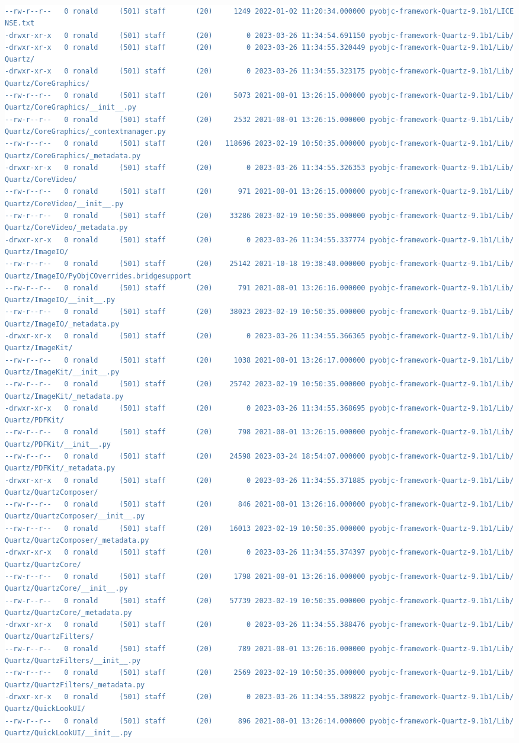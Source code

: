```diff
--rw-r--r--   0 ronald     (501) staff       (20)     1249 2022-01-02 11:20:34.000000 pyobjc-framework-Quartz-9.1b1/LICENSE.txt
-drwxr-xr-x   0 ronald     (501) staff       (20)        0 2023-03-26 11:34:54.691150 pyobjc-framework-Quartz-9.1b1/Lib/
-drwxr-xr-x   0 ronald     (501) staff       (20)        0 2023-03-26 11:34:55.320449 pyobjc-framework-Quartz-9.1b1/Lib/Quartz/
-drwxr-xr-x   0 ronald     (501) staff       (20)        0 2023-03-26 11:34:55.323175 pyobjc-framework-Quartz-9.1b1/Lib/Quartz/CoreGraphics/
--rw-r--r--   0 ronald     (501) staff       (20)     5073 2021-08-01 13:26:15.000000 pyobjc-framework-Quartz-9.1b1/Lib/Quartz/CoreGraphics/__init__.py
--rw-r--r--   0 ronald     (501) staff       (20)     2532 2021-08-01 13:26:15.000000 pyobjc-framework-Quartz-9.1b1/Lib/Quartz/CoreGraphics/_contextmanager.py
--rw-r--r--   0 ronald     (501) staff       (20)   118696 2023-02-19 10:50:35.000000 pyobjc-framework-Quartz-9.1b1/Lib/Quartz/CoreGraphics/_metadata.py
-drwxr-xr-x   0 ronald     (501) staff       (20)        0 2023-03-26 11:34:55.326353 pyobjc-framework-Quartz-9.1b1/Lib/Quartz/CoreVideo/
--rw-r--r--   0 ronald     (501) staff       (20)      971 2021-08-01 13:26:15.000000 pyobjc-framework-Quartz-9.1b1/Lib/Quartz/CoreVideo/__init__.py
--rw-r--r--   0 ronald     (501) staff       (20)    33286 2023-02-19 10:50:35.000000 pyobjc-framework-Quartz-9.1b1/Lib/Quartz/CoreVideo/_metadata.py
-drwxr-xr-x   0 ronald     (501) staff       (20)        0 2023-03-26 11:34:55.337774 pyobjc-framework-Quartz-9.1b1/Lib/Quartz/ImageIO/
--rw-r--r--   0 ronald     (501) staff       (20)    25142 2021-10-18 19:38:40.000000 pyobjc-framework-Quartz-9.1b1/Lib/Quartz/ImageIO/PyObjCOverrides.bridgesupport
--rw-r--r--   0 ronald     (501) staff       (20)      791 2021-08-01 13:26:16.000000 pyobjc-framework-Quartz-9.1b1/Lib/Quartz/ImageIO/__init__.py
--rw-r--r--   0 ronald     (501) staff       (20)    38023 2023-02-19 10:50:35.000000 pyobjc-framework-Quartz-9.1b1/Lib/Quartz/ImageIO/_metadata.py
-drwxr-xr-x   0 ronald     (501) staff       (20)        0 2023-03-26 11:34:55.366365 pyobjc-framework-Quartz-9.1b1/Lib/Quartz/ImageKit/
--rw-r--r--   0 ronald     (501) staff       (20)     1038 2021-08-01 13:26:17.000000 pyobjc-framework-Quartz-9.1b1/Lib/Quartz/ImageKit/__init__.py
--rw-r--r--   0 ronald     (501) staff       (20)    25742 2023-02-19 10:50:35.000000 pyobjc-framework-Quartz-9.1b1/Lib/Quartz/ImageKit/_metadata.py
-drwxr-xr-x   0 ronald     (501) staff       (20)        0 2023-03-26 11:34:55.368695 pyobjc-framework-Quartz-9.1b1/Lib/Quartz/PDFKit/
--rw-r--r--   0 ronald     (501) staff       (20)      798 2021-08-01 13:26:15.000000 pyobjc-framework-Quartz-9.1b1/Lib/Quartz/PDFKit/__init__.py
--rw-r--r--   0 ronald     (501) staff       (20)    24598 2023-03-24 18:54:07.000000 pyobjc-framework-Quartz-9.1b1/Lib/Quartz/PDFKit/_metadata.py
-drwxr-xr-x   0 ronald     (501) staff       (20)        0 2023-03-26 11:34:55.371885 pyobjc-framework-Quartz-9.1b1/Lib/Quartz/QuartzComposer/
--rw-r--r--   0 ronald     (501) staff       (20)      846 2021-08-01 13:26:16.000000 pyobjc-framework-Quartz-9.1b1/Lib/Quartz/QuartzComposer/__init__.py
--rw-r--r--   0 ronald     (501) staff       (20)    16013 2023-02-19 10:50:35.000000 pyobjc-framework-Quartz-9.1b1/Lib/Quartz/QuartzComposer/_metadata.py
-drwxr-xr-x   0 ronald     (501) staff       (20)        0 2023-03-26 11:34:55.374397 pyobjc-framework-Quartz-9.1b1/Lib/Quartz/QuartzCore/
--rw-r--r--   0 ronald     (501) staff       (20)     1798 2021-08-01 13:26:16.000000 pyobjc-framework-Quartz-9.1b1/Lib/Quartz/QuartzCore/__init__.py
--rw-r--r--   0 ronald     (501) staff       (20)    57739 2023-02-19 10:50:35.000000 pyobjc-framework-Quartz-9.1b1/Lib/Quartz/QuartzCore/_metadata.py
-drwxr-xr-x   0 ronald     (501) staff       (20)        0 2023-03-26 11:34:55.388476 pyobjc-framework-Quartz-9.1b1/Lib/Quartz/QuartzFilters/
--rw-r--r--   0 ronald     (501) staff       (20)      789 2021-08-01 13:26:16.000000 pyobjc-framework-Quartz-9.1b1/Lib/Quartz/QuartzFilters/__init__.py
--rw-r--r--   0 ronald     (501) staff       (20)     2569 2023-02-19 10:50:35.000000 pyobjc-framework-Quartz-9.1b1/Lib/Quartz/QuartzFilters/_metadata.py
-drwxr-xr-x   0 ronald     (501) staff       (20)        0 2023-03-26 11:34:55.389822 pyobjc-framework-Quartz-9.1b1/Lib/Quartz/QuickLookUI/
--rw-r--r--   0 ronald     (501) staff       (20)      896 2021-08-01 13:26:14.000000 pyobjc-framework-Quartz-9.1b1/Lib/Quartz/QuickLookUI/__init__.py
```